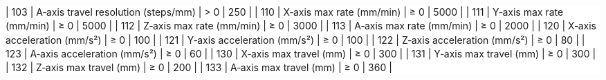 | 103 | A‑axis travel resolution (steps/mm)        | > 0                                                                                                                                                                                                                                                                                                                                                                                         | 250             |
| 110 | X‑axis max rate (mm/min)                   | ≥ 0                                                                                                                                                                                                                                                                                                                                                                                         | 5000            |
| 111 | Y‑axis max rate (mm/min)                   | ≥ 0                                                                                                                                                                                                                                                                                                                                                                                         | 5000            |
| 112 | Z‑axis max rate (mm/min)                   | ≥ 0                                                                                                                                                                                                                                                                                                                                                                                         | 3000            |
| 113 | A‑axis max rate (mm/min)                   | ≥ 0                                                                                                                                                                                                                                                                                                                                                                                         | 2000            |
| 120 | X‑axis acceleration (mm/s²)                | ≥ 0                                                                                                                                                                                                                                                                                                                                                                                         | 100             |
| 121 | Y‑axis acceleration (mm/s²)                | ≥ 0                                                                                                                                                                                                                                                                                                                                                                                         | 100             |
| 122 | Z‑axis acceleration (mm/s²)                | ≥ 0                                                                                                                                                                                                                                                                                                                                                                                         | 80              |
| 123 | A‑axis acceleration (mm/s²)                | ≥ 0                                                                                                                                                                                                                                                                                                                                                                                         | 60              |
| 130 | X‑axis max travel (mm)                     | ≥ 0                                                                                                                                                                                                                                                                                                                                                                                         | 300             |
| 131 | Y‑axis max travel (mm)                     | ≥ 0                                                                                                                                                                                                                                                                                                                                                                                         | 300             |
| 132 | Z‑axis max travel (mm)                     | ≥ 0                                                                                                                                                                                                                                                                                                                                                                                         | 200             |
| 133 | A‑axis max travel (mm)                     | ≥ 0                                                                                                                                                                                                                                                                                                                                                                                         | 360             |